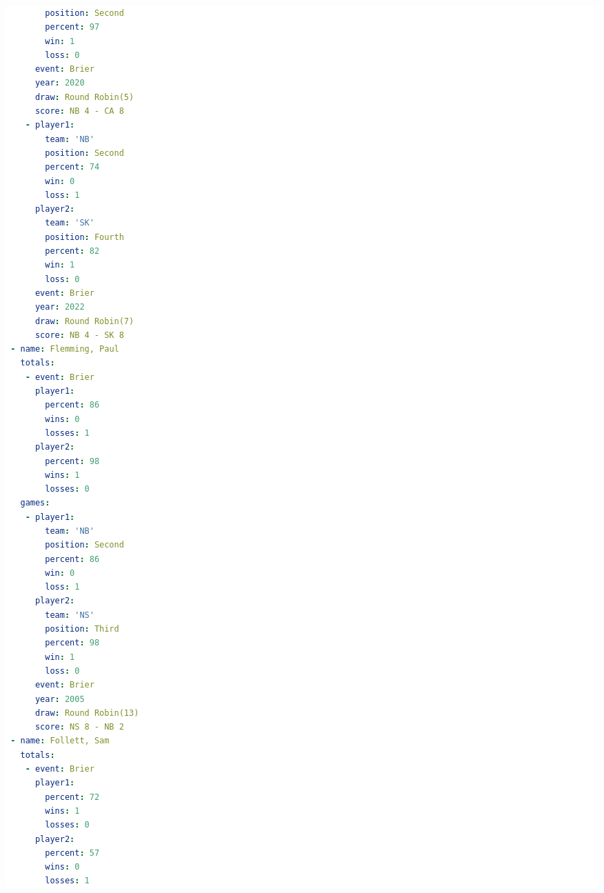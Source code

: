 ```yaml
        position: Second
        percent: 97
        win: 1
        loss: 0
      event: Brier
      year: 2020
      draw: Round Robin(5)
      score: NB 4 - CA 8
    - player1:
        team: 'NB'
        position: Second
        percent: 74
        win: 0
        loss: 1
      player2:
        team: 'SK'
        position: Fourth
        percent: 82
        win: 1
        loss: 0
      event: Brier
      year: 2022
      draw: Round Robin(7)
      score: NB 4 - SK 8
 - name: Flemming, Paul
   totals:
    - event: Brier
      player1:
        percent: 86
        wins: 0
        losses: 1
      player2:
        percent: 98
        wins: 1
        losses: 0
   games:
    - player1:
        team: 'NB'
        position: Second
        percent: 86
        win: 0
        loss: 1
      player2:
        team: 'NS'
        position: Third
        percent: 98
        win: 1
        loss: 0
      event: Brier
      year: 2005
      draw: Round Robin(13)
      score: NS 8 - NB 2
 - name: Follett, Sam
   totals:
    - event: Brier
      player1:
        percent: 72
        wins: 1
        losses: 0
      player2:
        percent: 57
        wins: 0
        losses: 1
```